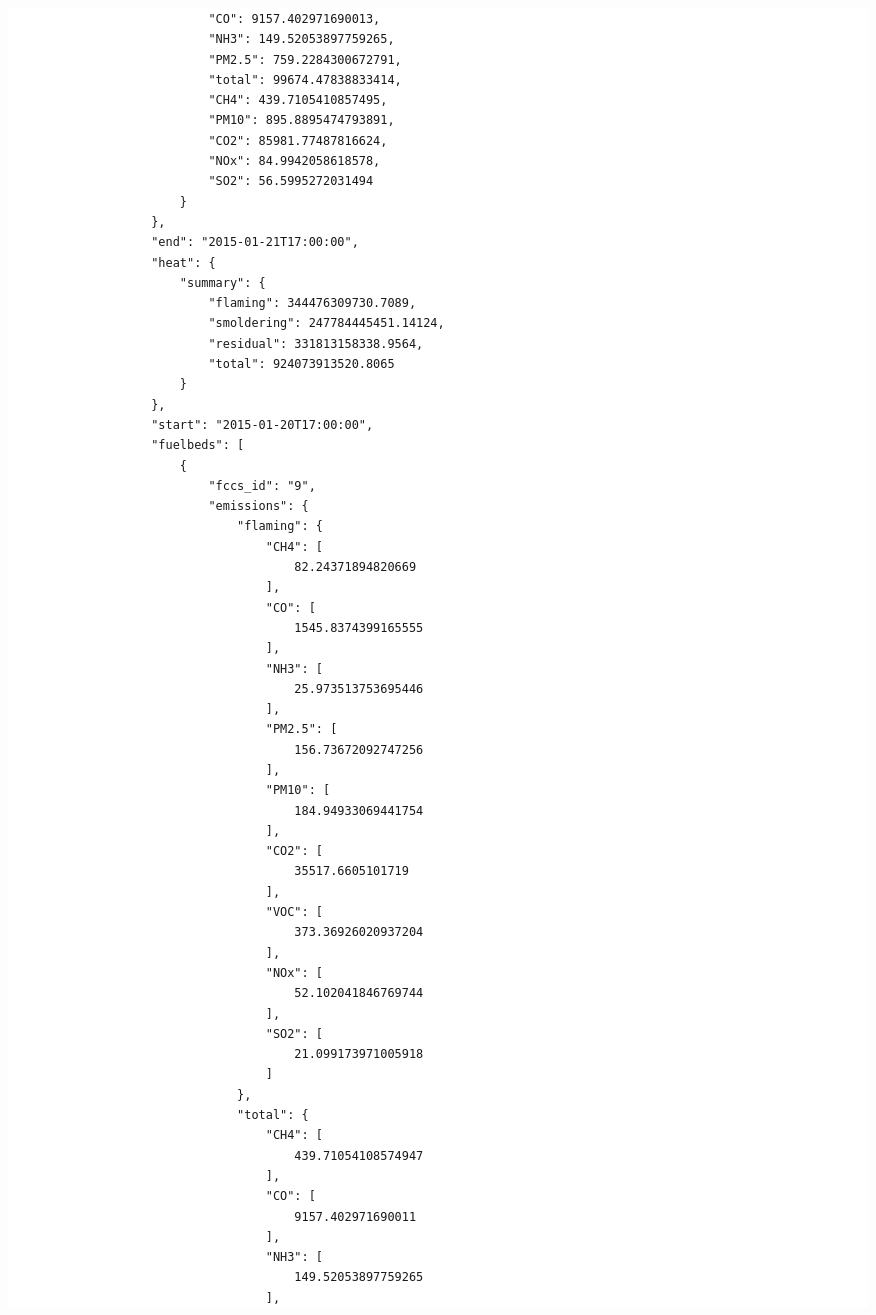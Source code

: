                                 "CO": 9157.402971690013,
                                "NH3": 149.52053897759265,
                                "PM2.5": 759.2284300672791,
                                "total": 99674.47838833414,
                                "CH4": 439.7105410857495,
                                "PM10": 895.8895474793891,
                                "CO2": 85981.77487816624,
                                "NOx": 84.9942058618578,
                                "SO2": 56.5995272031494
                            }
                        },
                        "end": "2015-01-21T17:00:00",
                        "heat": {
                            "summary": {
                                "flaming": 344476309730.7089,
                                "smoldering": 247784445451.14124,
                                "residual": 331813158338.9564,
                                "total": 924073913520.8065
                            }
                        },
                        "start": "2015-01-20T17:00:00",
                        "fuelbeds": [
                            {
                                "fccs_id": "9",
                                "emissions": {
                                    "flaming": {
                                        "CH4": [
                                            82.24371894820669
                                        ],
                                        "CO": [
                                            1545.8374399165555
                                        ],
                                        "NH3": [
                                            25.973513753695446
                                        ],
                                        "PM2.5": [
                                            156.73672092747256
                                        ],
                                        "PM10": [
                                            184.94933069441754
                                        ],
                                        "CO2": [
                                            35517.6605101719
                                        ],
                                        "VOC": [
                                            373.36926020937204
                                        ],
                                        "NOx": [
                                            52.102041846769744
                                        ],
                                        "SO2": [
                                            21.099173971005918
                                        ]
                                    },
                                    "total": {
                                        "CH4": [
                                            439.71054108574947
                                        ],
                                        "CO": [
                                            9157.402971690011
                                        ],
                                        "NH3": [
                                            149.52053897759265
                                        ],